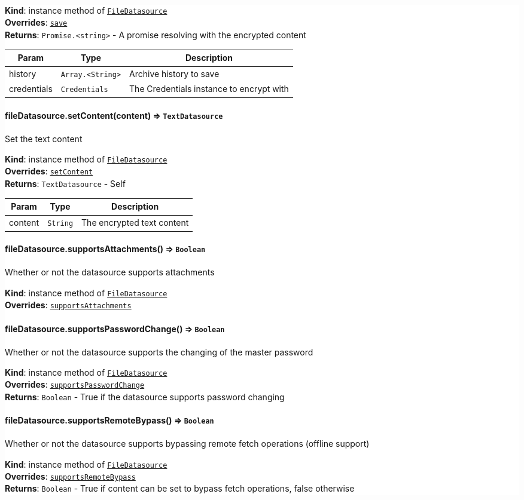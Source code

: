 **Kind**: instance method of [<code>FileDatasource</code>](#module_Buttercup.FileDatasource)  
**Overrides**: [<code>save</code>](#TextDatasource+save)  
**Returns**: <code>Promise.&lt;string&gt;</code> - A promise resolving with the encrypted content  

| Param | Type | Description |
| --- | --- | --- |
| history | <code>Array.&lt;String&gt;</code> | Archive history to save |
| credentials | <code>Credentials</code> | The Credentials instance to encrypt with |

<a name="TextDatasource+setContent"></a>

#### fileDatasource.setContent(content) ⇒ <code>TextDatasource</code>
Set the text content

**Kind**: instance method of [<code>FileDatasource</code>](#module_Buttercup.FileDatasource)  
**Overrides**: [<code>setContent</code>](#TextDatasource+setContent)  
**Returns**: <code>TextDatasource</code> - Self  

| Param | Type | Description |
| --- | --- | --- |
| content | <code>String</code> | The encrypted text content |

<a name="TextDatasource+supportsAttachments"></a>

#### fileDatasource.supportsAttachments() ⇒ <code>Boolean</code>
Whether or not the datasource supports attachments

**Kind**: instance method of [<code>FileDatasource</code>](#module_Buttercup.FileDatasource)  
**Overrides**: [<code>supportsAttachments</code>](#TextDatasource+supportsAttachments)  
<a name="TextDatasource+supportsPasswordChange"></a>

#### fileDatasource.supportsPasswordChange() ⇒ <code>Boolean</code>
Whether or not the datasource supports the changing of the master password

**Kind**: instance method of [<code>FileDatasource</code>](#module_Buttercup.FileDatasource)  
**Overrides**: [<code>supportsPasswordChange</code>](#TextDatasource+supportsPasswordChange)  
**Returns**: <code>Boolean</code> - True if the datasource supports password changing  
<a name="TextDatasource+supportsRemoteBypass"></a>

#### fileDatasource.supportsRemoteBypass() ⇒ <code>Boolean</code>
Whether or not the datasource supports bypassing remote fetch operations
 (offline support)

**Kind**: instance method of [<code>FileDatasource</code>](#module_Buttercup.FileDatasource)  
**Overrides**: [<code>supportsRemoteBypass</code>](#TextDatasource+supportsRemoteBypass)  
**Returns**: <code>Boolean</code> - True if content can be set to bypass fetch operations,
 false otherwise  
<a name="module_Buttercup.GoogleDriveDatasource"></a>
